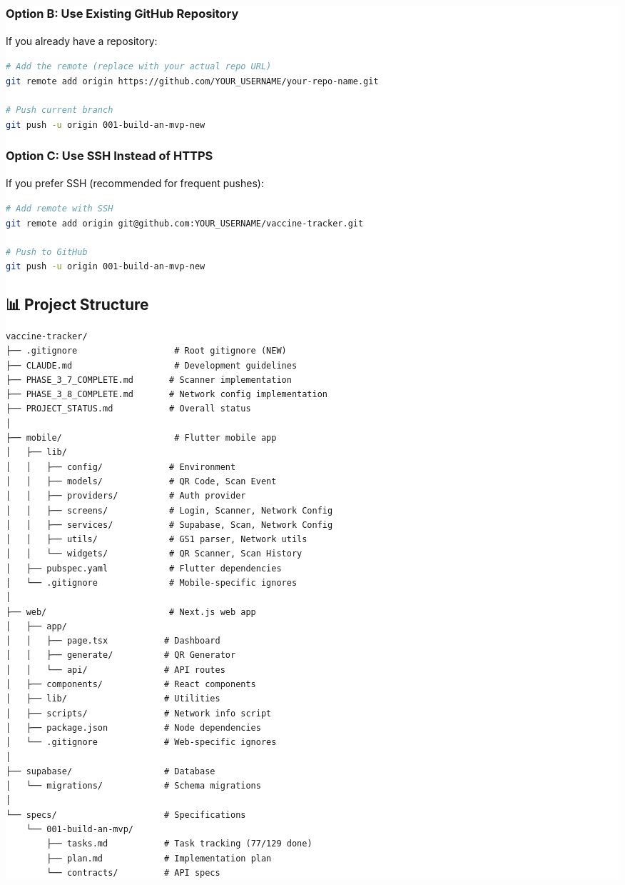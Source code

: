 ### Option B: Use Existing GitHub Repository

If you already have a repository:

```bash
# Add the remote (replace with your actual repo URL)
git remote add origin https://github.com/YOUR_USERNAME/your-repo-name.git

# Push current branch
git push -u origin 001-build-an-mvp-new
```

### Option C: Use SSH Instead of HTTPS

If you prefer SSH (recommended for frequent pushes):

```bash
# Add remote with SSH
git remote add origin git@github.com:YOUR_USERNAME/vaccine-tracker.git

# Push to GitHub
git push -u origin 001-build-an-mvp-new
```

## 📊 Project Structure

```
vaccine-tracker/
├── .gitignore                   # Root gitignore (NEW)
├── CLAUDE.md                    # Development guidelines
├── PHASE_3_7_COMPLETE.md       # Scanner implementation
├── PHASE_3_8_COMPLETE.md       # Network config implementation
├── PROJECT_STATUS.md           # Overall status
│
├── mobile/                      # Flutter mobile app
│   ├── lib/
│   │   ├── config/             # Environment
│   │   ├── models/             # QR Code, Scan Event
│   │   ├── providers/          # Auth provider
│   │   ├── screens/            # Login, Scanner, Network Config
│   │   ├── services/           # Supabase, Scan, Network Config
│   │   ├── utils/              # GS1 parser, Network utils
│   │   └── widgets/            # QR Scanner, Scan History
│   ├── pubspec.yaml            # Flutter dependencies
│   └── .gitignore              # Mobile-specific ignores
│
├── web/                        # Next.js web app
│   ├── app/
│   │   ├── page.tsx           # Dashboard
│   │   ├── generate/          # QR Generator
│   │   └── api/               # API routes
│   ├── components/            # React components
│   ├── lib/                   # Utilities
│   ├── scripts/               # Network info script
│   ├── package.json           # Node dependencies
│   └── .gitignore             # Web-specific ignores
│
├── supabase/                  # Database
│   └── migrations/            # Schema migrations
│
└── specs/                     # Specifications
    └── 001-build-an-mvp/
        ├── tasks.md           # Task tracking (77/129 done)
        ├── plan.md            # Implementation plan
        └── contracts/         # API specs
```